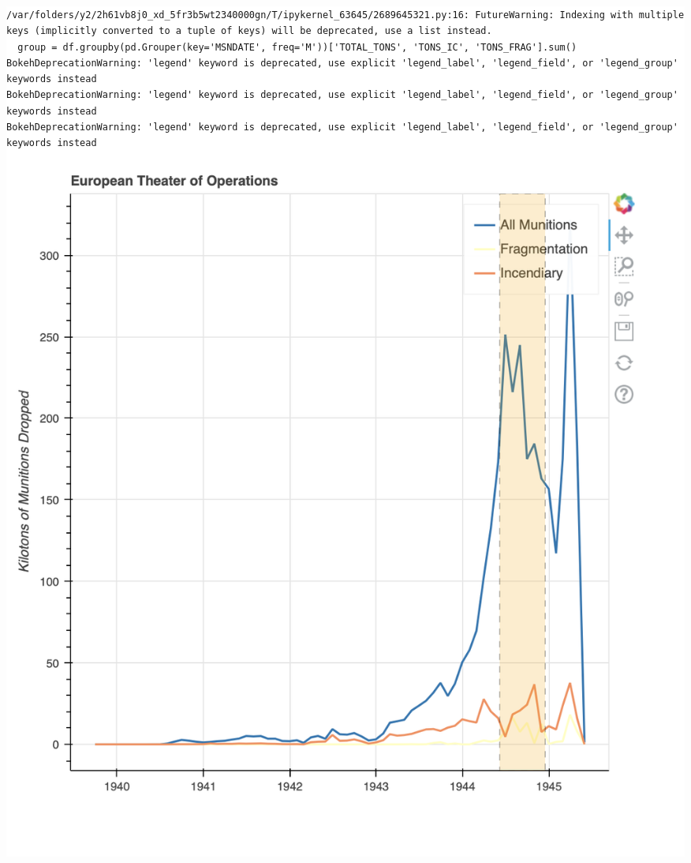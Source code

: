     /var/folders/y2/2h61vb8j0_xd_5fr3b5wt2340000gn/T/ipykernel_63645/2689645321.py:16: FutureWarning: Indexing with multiple keys (implicitly converted to a tuple of keys) will be deprecated, use a list instead.
      group = df.groupby(pd.Grouper(key='MSNDATE', freq='M'))['TOTAL_TONS', 'TONS_IC', 'TONS_FRAG'].sum()
    BokehDeprecationWarning: 'legend' keyword is deprecated, use explicit 'legend_label', 'legend_field', or 'legend_group' keywords instead
    BokehDeprecationWarning: 'legend' keyword is deprecated, use explicit 'legend_label', 'legend_field', or 'legend_group' keywords instead
    BokehDeprecationWarning: 'legend' keyword is deprecated, use explicit 'legend_label', 'legend_field', or 'legend_group' keywords instead




![png](../assets/THORImages/Screen%20Shot%202022-12-12%20at%204.03.27%20PM.png)
